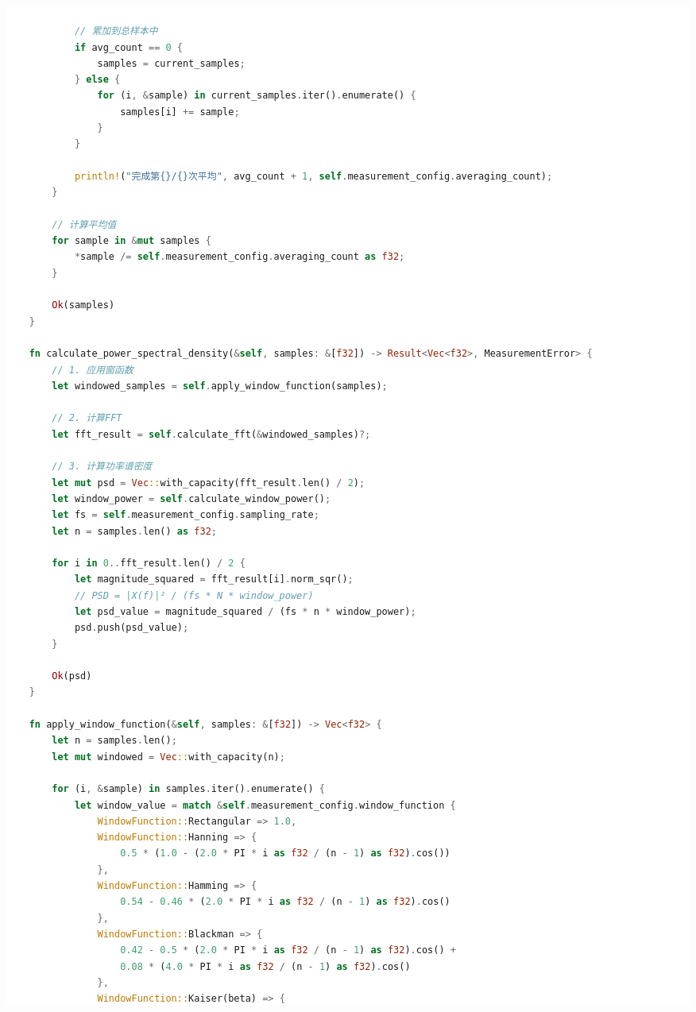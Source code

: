 ```rust
            
            // 累加到总样本中
            if avg_count == 0 {
                samples = current_samples;
            } else {
                for (i, &sample) in current_samples.iter().enumerate() {
                    samples[i] += sample;
                }
            }
            
            println!("完成第{}/{}次平均", avg_count + 1, self.measurement_config.averaging_count);
        }
        
        // 计算平均值
        for sample in &mut samples {
            *sample /= self.measurement_config.averaging_count as f32;
        }
        
        Ok(samples)
    }

    fn calculate_power_spectral_density(&self, samples: &[f32]) -> Result<Vec<f32>, MeasurementError> {
        // 1. 应用窗函数
        let windowed_samples = self.apply_window_function(samples);
        
        // 2. 计算FFT
        let fft_result = self.calculate_fft(&windowed_samples)?;
        
        // 3. 计算功率谱密度
        let mut psd = Vec::with_capacity(fft_result.len() / 2);
        let window_power = self.calculate_window_power();
        let fs = self.measurement_config.sampling_rate;
        let n = samples.len() as f32;
        
        for i in 0..fft_result.len() / 2 {
            let magnitude_squared = fft_result[i].norm_sqr();
            // PSD = |X(f)|² / (fs * N * window_power)
            let psd_value = magnitude_squared / (fs * n * window_power);
            psd.push(psd_value);
        }
        
        Ok(psd)
    }

    fn apply_window_function(&self, samples: &[f32]) -> Vec<f32> {
        let n = samples.len();
        let mut windowed = Vec::with_capacity(n);
        
        for (i, &sample) in samples.iter().enumerate() {
            let window_value = match &self.measurement_config.window_function {
                WindowFunction::Rectangular => 1.0,
                WindowFunction::Hanning => {
                    0.5 * (1.0 - (2.0 * PI * i as f32 / (n - 1) as f32).cos())
                },
                WindowFunction::Hamming => {
                    0.54 - 0.46 * (2.0 * PI * i as f32 / (n - 1) as f32).cos()
                },
                WindowFunction::Blackman => {
                    0.42 - 0.5 * (2.0 * PI * i as f32 / (n - 1) as f32).cos() +
                    0.08 * (4.0 * PI * i as f32 / (n - 1) as f32).cos()
                },
                WindowFunction::Kaiser(beta) => {
```